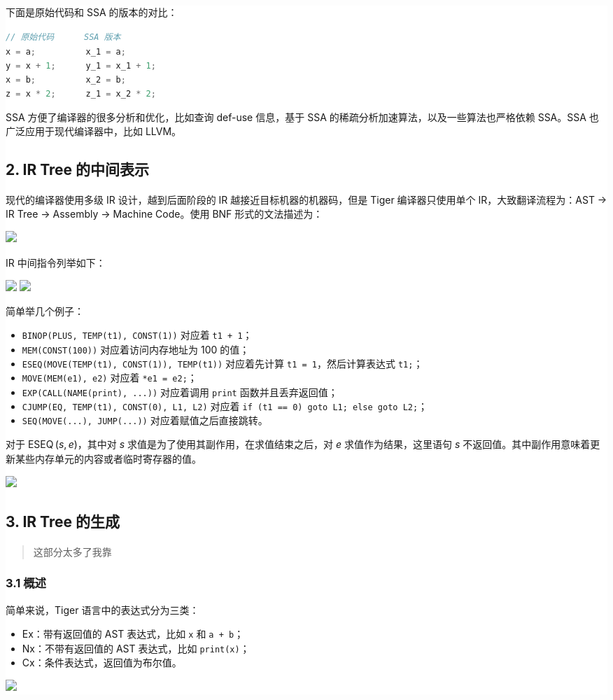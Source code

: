 下面是原始代码和 SSA 的版本的对比：

```C
// 原始代码      SSA 版本
x = a;          x_1 = a;
y = x + 1;      y_1 = x_1 + 1;
x = b;          x_2 = b;
z = x * 2;      z_1 = x_2 * 2;
```

SSA 方便了编译器的很多分析和优化，比如查询 def-use 信息，基于 SSA 的稀疏分析加速算法，以及一些算法也严格依赖 SSA。SSA 也广泛应用于现代编译器中，比如 LLVM。

## 2. IR Tree 的中间表示

现代的编译器使用多级 IR 设计，越到后面阶段的 IR 越接近目标机器的机器码，但是 Tiger 编译器只使用单个 IR，大致翻译流程为：AST -> IR Tree -> Assembly -> Machine Code。使用 BNF 形式的文法描述为：

<img class="center-picture" src="../assets/6-3.png" width=550 />

IR 中间指令列举如下：

<img class="center-picture" src="../assets/6-4.png" width=550 />

<img class="center-picture" src="../assets/6-5.png" width=550 />

简单举几个例子：

- `BINOP(PLUS, TEMP(t1), CONST(1))` 对应着 `t1 + 1`；
- `MEM(CONST(100))` 对应着访问内存地址为 100 的值；
- `ESEQ(MOVE(TEMP(t1), CONST(1)), TEMP(t1))` 对应着先计算 `t1 = 1`，然后计算表达式 `t1;`；
- `MOVE(MEM(e1), e2)` 对应着 `*e1 = e2;`；
- `EXP(CALL(NAME(print), ...))` 对应着调用 `print` 函数并且丢弃返回值；
- `CJUMP(EQ, TEMP(t1), CONST(0), L1, L2)` 对应着 `if (t1 == 0) goto L1; else goto L2;`；
- `SEQ(MOVE(...), JUMP(...))` 对应着赋值之后直接跳转。

对于 $\operatorname*{ESEQ}(s, e)$，其中对 $s$ 求值是为了使用其副作用，在求值结束之后，对 $e$ 求值作为结果，这里语句 $s$ 不返回值。其中副作用意味着更新某些内存单元的内容或者临时寄存器的值。

<img class="center-picture" src="../assets/6-6.png" width=550 />

## 3. IR Tree 的生成

> 这部分太多了我靠

### 3.1 概述

简单来说，Tiger 语言中的表达式分为三类：

- Ex：带有返回值的 AST 表达式，比如 `x` 和 `a + b`；
- Nx：不带有返回值的 AST 表达式，比如 `print(x)`；
- Cx：条件表达式，返回值为布尔值。

<img class="center-picture" src="../assets/6-7.png" width=550 />
